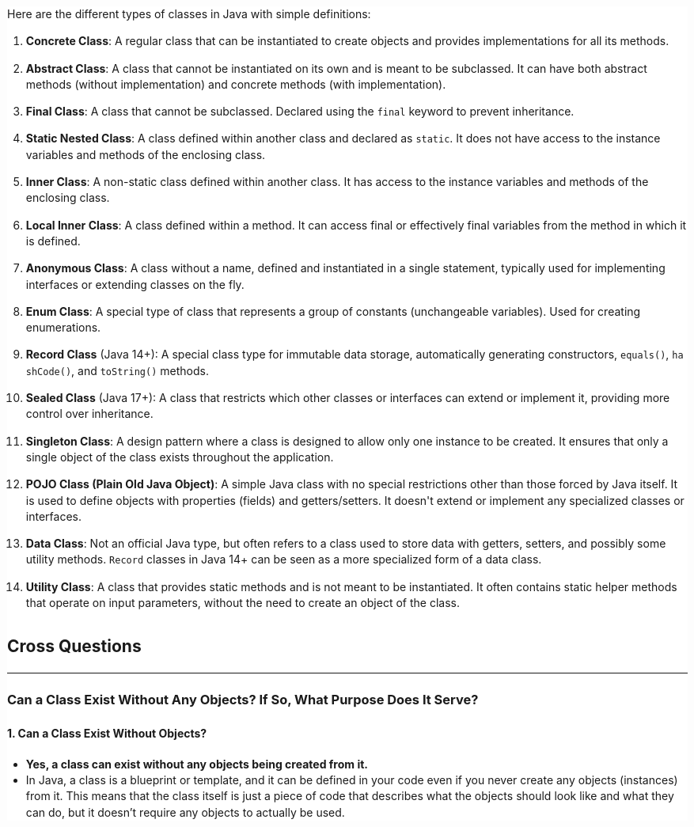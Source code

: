 
Here are the different types of classes in Java with simple definitions:

1. **Concrete Class**: A regular class that can be instantiated to create objects and provides implementations for all its methods.

2. **Abstract Class**: A class that cannot be instantiated on its own and is meant to be subclassed. It can have both abstract methods (without implementation) and concrete methods (with implementation).

3. **Final Class**: A class that cannot be subclassed. Declared using the `final` keyword to prevent inheritance.

4. **Static Nested Class**: A class defined within another class and declared as `static`. It does not have access to the instance variables and methods of the enclosing class.

5. **Inner Class**: A non-static class defined within another class. It has access to the instance variables and methods of the enclosing class.

6. **Local Inner Class**: A class defined within a method. It can access final or effectively final variables from the method in which it is defined.

7. **Anonymous Class**: A class without a name, defined and instantiated in a single statement, typically used for implementing interfaces or extending classes on the fly.

8. **Enum Class**: A special type of class that represents a group of constants (unchangeable variables). Used for creating enumerations.

9. **Record Class** (Java 14+): A special class type for immutable data storage, automatically generating constructors, `equals()`, `hashCode()`, and `toString()` methods.

10. **Sealed Class** (Java 17+): A class that restricts which other classes or interfaces can extend or implement it, providing more control over inheritance.

11. **Singleton Class**: A design pattern where a class is designed to allow only one instance to be created. It ensures that only a single object of the class exists throughout the application.

12. **POJO Class (Plain Old Java Object)**: A simple Java class with no special restrictions other than those forced by Java itself. It is used to define objects with properties (fields) and getters/setters. It doesn't extend or implement any specialized classes or interfaces.

13. **Data Class**: Not an official Java type, but often refers to a class used to store data with getters, setters, and possibly some utility methods. `Record` classes in Java 14+ can be seen as a more specialized form of a data class.

14. **Utility Class**: A class that provides static methods and is not meant to be instantiated. It often contains static helper methods that operate on input parameters, without the need to create an object of the class.


## Cross Questions

---

### Can a Class Exist Without Any Objects? If So, What Purpose Does It Serve?

#### 1. **Can a Class Exist Without Objects?**
- **Yes, a class can exist without any objects being created from it.**
- In Java, a class is a blueprint or template, and it can be defined in your code even if you never create any objects (instances) from it. This means that the class itself is just a piece of code that describes what the objects should look like and what they can do, but it doesn’t require any objects to actually be used.
